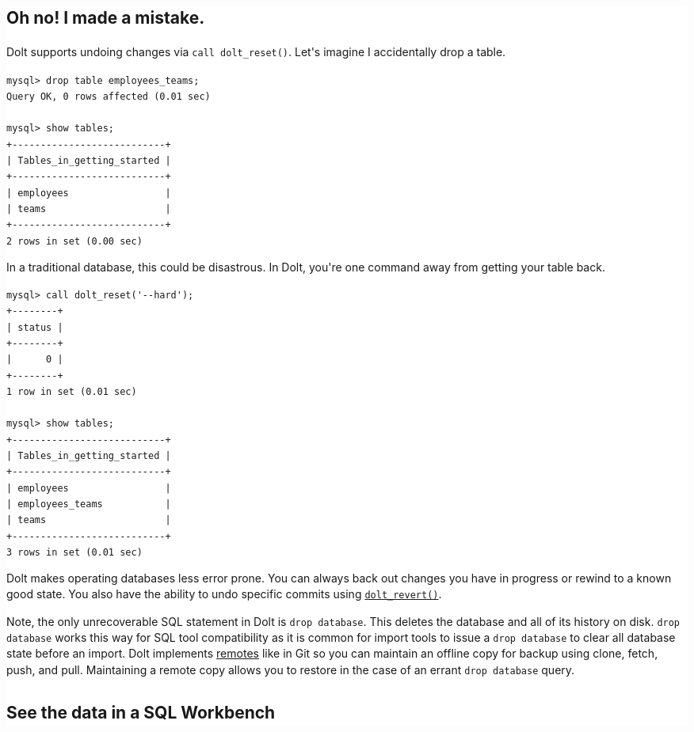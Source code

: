 ## Oh no! I made a mistake.

Dolt supports undoing changes via `call dolt_reset()`. Let's imagine I accidentally drop a table.

```
mysql> drop table employees_teams;
Query OK, 0 rows affected (0.01 sec)

mysql> show tables;
+---------------------------+
| Tables_in_getting_started |
+---------------------------+
| employees                 |
| teams                     |
+---------------------------+
2 rows in set (0.00 sec)
```

In a traditional database, this could be disastrous. In Dolt, you're one command away from getting your table back.

```
mysql> call dolt_reset('--hard');
+--------+
| status |
+--------+
|      0 |
+--------+
1 row in set (0.01 sec)

mysql> show tables;
+---------------------------+
| Tables_in_getting_started |
+---------------------------+
| employees                 |
| employees_teams           |
| teams                     |
+---------------------------+
3 rows in set (0.01 sec)
```

Dolt makes operating databases less error prone. You can always back out changes you have in progress or rewind to a known good state. You also have the ability to undo specific commits using [`dolt_revert()`](https://docs.dolthub.com/sql-reference/version-control/dolt-sql-procedures#dolt_revert).

Note, the only unrecoverable SQL statement in Dolt is `drop database`. This deletes the database and all of its history on disk. `drop database` works this way for SQL tool compatibility as it is common for import tools to issue a `drop database` to clear all database state before an import. Dolt implements [remotes](https://docs.dolthub.com/concepts/dolt/remotes) like in Git so you can maintain an offline copy for backup using clone, fetch, push, and pull. Maintaining a remote copy allows you to restore in the case of an errant `drop database` query. 

## See the data in a SQL Workbench

